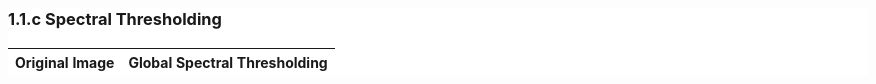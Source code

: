 ### 1.1.c Spectral Thresholding

|        Original Image         |        Global Spectral Thresholding        |
| :---------------------------: | :----------------------------------------: |